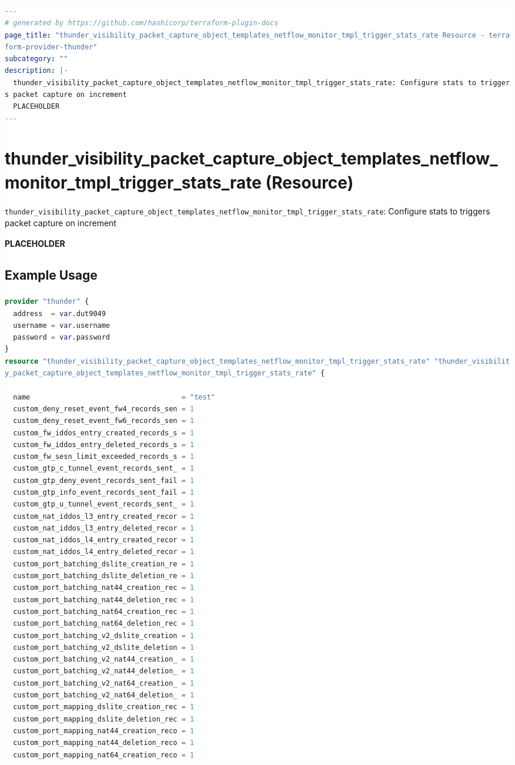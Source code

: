 ```yaml
---
# generated by https://github.com/hashicorp/terraform-plugin-docs
page_title: "thunder_visibility_packet_capture_object_templates_netflow_monitor_tmpl_trigger_stats_rate Resource - terraform-provider-thunder"
subcategory: ""
description: |-
  thunder_visibility_packet_capture_object_templates_netflow_monitor_tmpl_trigger_stats_rate: Configure stats to triggers packet capture on increment
  PLACEHOLDER
---
```


# thunder_visibility_packet_capture_object_templates_netflow_monitor_tmpl_trigger_stats_rate (Resource)

`thunder_visibility_packet_capture_object_templates_netflow_monitor_tmpl_trigger_stats_rate`: Configure stats to triggers packet capture on increment

__PLACEHOLDER__

## Example Usage

```terraform
provider "thunder" {
  address  = var.dut9049
  username = var.username
  password = var.password
}
resource "thunder_visibility_packet_capture_object_templates_netflow_monitor_tmpl_trigger_stats_rate" "thunder_visibility_packet_capture_object_templates_netflow_monitor_tmpl_trigger_stats_rate" {

  name                                    = "test"
  custom_deny_reset_event_fw4_records_sen = 1
  custom_deny_reset_event_fw6_records_sen = 1
  custom_fw_iddos_entry_created_records_s = 1
  custom_fw_iddos_entry_deleted_records_s = 1
  custom_fw_sesn_limit_exceeded_records_s = 1
  custom_gtp_c_tunnel_event_records_sent_ = 1
  custom_gtp_deny_event_records_sent_fail = 1
  custom_gtp_info_event_records_sent_fail = 1
  custom_gtp_u_tunnel_event_records_sent_ = 1
  custom_nat_iddos_l3_entry_created_recor = 1
  custom_nat_iddos_l3_entry_deleted_recor = 1
  custom_nat_iddos_l4_entry_created_recor = 1
  custom_nat_iddos_l4_entry_deleted_recor = 1
  custom_port_batching_dslite_creation_re = 1
  custom_port_batching_dslite_deletion_re = 1
  custom_port_batching_nat44_creation_rec = 1
  custom_port_batching_nat44_deletion_rec = 1
  custom_port_batching_nat64_creation_rec = 1
  custom_port_batching_nat64_deletion_rec = 1
  custom_port_batching_v2_dslite_creation = 1
  custom_port_batching_v2_dslite_deletion = 1
  custom_port_batching_v2_nat44_creation_ = 1
  custom_port_batching_v2_nat44_deletion_ = 1
  custom_port_batching_v2_nat64_creation_ = 1
  custom_port_batching_v2_nat64_deletion_ = 1
  custom_port_mapping_dslite_creation_rec = 1
  custom_port_mapping_dslite_deletion_rec = 1
  custom_port_mapping_nat44_creation_reco = 1
  custom_port_mapping_nat44_deletion_reco = 1
  custom_port_mapping_nat64_creation_reco = 1
```